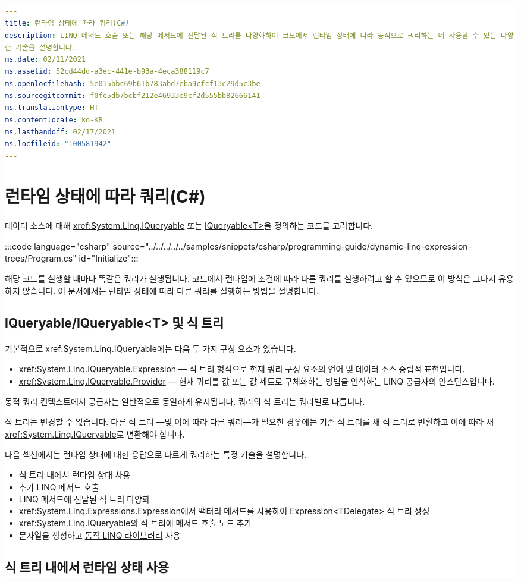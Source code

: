 ```yaml
---
title: 런타임 상태에 따라 쿼리(C#)
description: LINQ 메서드 호출 또는 해당 메서드에 전달된 식 트리를 다양화하여 코드에서 런타임 상태에 따라 동적으로 쿼리하는 데 사용할 수 있는 다양한 기술을 설명합니다.
ms.date: 02/11/2021
ms.assetid: 52cd44dd-a3ec-441e-b93a-4eca388119c7
ms.openlocfilehash: 5e015bbc69b61b783abd7eba9cfcf13c29d5c3be
ms.sourcegitcommit: f0fc5db7bcbf212e46933e9cf2d555bb82666141
ms.translationtype: HT
ms.contentlocale: ko-KR
ms.lasthandoff: 02/17/2021
ms.locfileid: "100581942"
---
```

# <a name="querying-based-on-runtime-state-c"></a>런타임 상태에 따라 쿼리(C#)

데이터 소스에 대해 <xref:System.Linq.IQueryable> 또는 [IQueryable\<T>](<xref:System.Linq.IQueryable%601>)을 정의하는 코드를 고려합니다.

:::code language="csharp" source="../../../../../samples/snippets/csharp/programming-guide/dynamic-linq-expression-trees/Program.cs" id="Initialize":::

해당 코드를 실행할 때마다 똑같은 쿼리가 실행됩니다. 코드에서 런타임에 조건에 따라 다른 쿼리를 실행하려고 할 수 있으므로 이 방식은 그다지 유용하지 않습니다. 이 문서에서는 런타임 상태에 따라 다른 쿼리를 실행하는 방법을 설명합니다.

## <a name="iqueryable--iqueryablet-and-expression-trees"></a>IQueryable/IQueryable\<T> 및 식 트리

기본적으로 <xref:System.Linq.IQueryable>에는 다음 두 가지 구성 요소가 있습니다.

* <xref:System.Linq.IQueryable.Expression> &mdash; 식 트리 형식으로 현재 쿼리 구성 요소의 언어 및 데이터 소스 중립적 표현입니다.
* <xref:System.Linq.IQueryable.Provider> &mdash; 현재 쿼리를 값 또는 값 세트로 구체화하는 방법을 인식하는 LINQ 공급자의 인스턴스입니다.

동적 쿼리 컨텍스트에서 공급자는 일반적으로 동일하게 유지됩니다. 쿼리의 식 트리는 쿼리별로 다릅니다.

식 트리는 변경할 수 없습니다. 다른 식 트리 &mdash;및 이에 따라 다른 쿼리&mdash;가 필요한 경우에는 기존 식 트리를 새 식 트리로 변환하고 이에 따라 새 <xref:System.Linq.IQueryable>로 변환해야 합니다.

다음 섹션에서는 런타임 상태에 대한 응답으로 다르게 쿼리하는 특정 기술을 설명합니다.

- 식 트리 내에서 런타임 상태 사용
- 추가 LINQ 메서드 호출
- LINQ 메서드에 전달된 식 트리 다양화
- <xref:System.Linq.Expressions.Expression>에서 팩터리 메서드를 사용하여 [Expression\<TDelegate>](xref:System.Linq.Expressions.Expression%601) 식 트리 생성
- <xref:System.Linq.IQueryable>의 식 트리에 메서드 호출 노드 추가
- 문자열을 생성하고 [동적 LINQ 라이브러리](https://dynamic-linq.net/) 사용

## <a name="use-runtime-state-from-within-the-expression-tree"></a>식 트리 내에서 런타임 상태 사용
